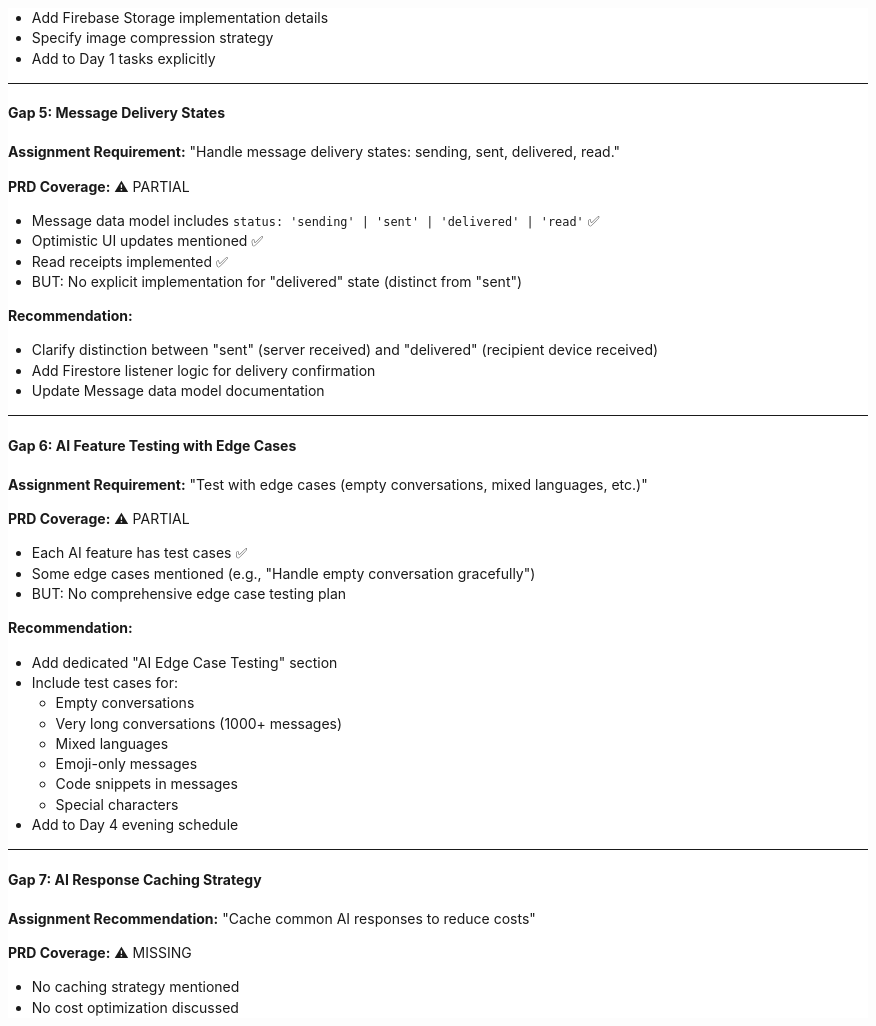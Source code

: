 - Add Firebase Storage implementation details
- Specify image compression strategy
- Add to Day 1 tasks explicitly

---

#### Gap 5: Message Delivery States

**Assignment Requirement:** "Handle message delivery states: sending, sent, delivered, read."

**PRD Coverage:** ⚠️ PARTIAL

- Message data model includes `status: 'sending' | 'sent' | 'delivered' | 'read'` ✅
- Optimistic UI updates mentioned ✅
- Read receipts implemented ✅
- BUT: No explicit implementation for "delivered" state (distinct from "sent")

**Recommendation:**

- Clarify distinction between "sent" (server received) and "delivered" (recipient device received)
- Add Firestore listener logic for delivery confirmation
- Update Message data model documentation

---

#### Gap 6: AI Feature Testing with Edge Cases

**Assignment Requirement:** "Test with edge cases (empty conversations, mixed languages, etc.)"

**PRD Coverage:** ⚠️ PARTIAL

- Each AI feature has test cases ✅
- Some edge cases mentioned (e.g., "Handle empty conversation gracefully")
- BUT: No comprehensive edge case testing plan

**Recommendation:**

- Add dedicated "AI Edge Case Testing" section
- Include test cases for:
  - Empty conversations
  - Very long conversations (1000+ messages)
  - Mixed languages
  - Emoji-only messages
  - Code snippets in messages
  - Special characters
- Add to Day 4 evening schedule

---

#### Gap 7: AI Response Caching Strategy

**Assignment Recommendation:** "Cache common AI responses to reduce costs"

**PRD Coverage:** ⚠️ MISSING

- No caching strategy mentioned
- No cost optimization discussed
